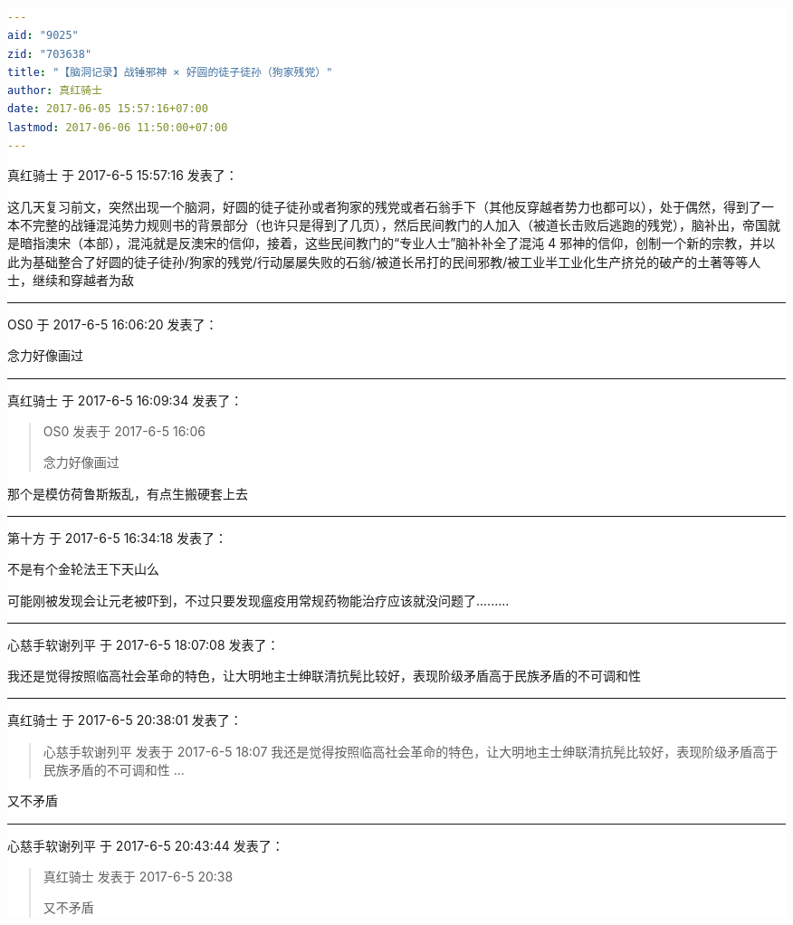 ```yaml
---
aid: "9025"
zid: "703638"
title: "【脑洞记录】战锤邪神 × 好圆的徒子徒孙（狗家残党）"
author: 真红骑士
date: 2017-06-05 15:57:16+07:00
lastmod: 2017-06-06 11:50:00+07:00
---
```


真红骑士 于 2017-6-5 15:57:16 发表了：

这几天复习前文，突然出现一个脑洞，好圆的徒子徒孙或者狗家的残党或者石翁手下（其他反穿越者势力也都可以），处于偶然，得到了一本不完整的战锤混沌势力规则书的背景部分（也许只是得到了几页），然后民间教门的人加入（被道长击败后逃跑的残党），脑补出，帝国就是暗指澳宋（本部），混沌就是反澳宋的信仰，接着，这些民间教门的“专业人士”脑补补全了混沌 4 邪神的信仰，创制一个新的宗教，并以此为基础整合了好圆的徒子徒孙/狗家的残党/行动屡屡失败的石翁/被道长吊打的民间邪教/被工业半工业化生产挤兑的破产的土著等等人士，继续和穿越者为敌

---

OS0 于 2017-6-5 16:06:20 发表了：

念力好像画过

---

真红骑士 于 2017-6-5 16:09:34 发表了：

> OS0 发表于 2017-6-5 16:06
>
> 念力好像画过

那个是模仿荷鲁斯叛乱，有点生搬硬套上去

---

第十方 于 2017-6-5 16:34:18 发表了：

不是有个金轮法王下天山么

可能刚被发现会让元老被吓到，不过只要发现瘟疫用常规药物能治疗应该就没问题了.........

---

心慈手软谢列平 于 2017-6-5 18:07:08 发表了：

我还是觉得按照临高社会革命的特色，让大明地主士绅联清抗髡比较好，表现阶级矛盾高于民族矛盾的不可调和性

---

真红骑士 于 2017-6-5 20:38:01 发表了：

> 心慈手软谢列平 发表于 2017-6-5 18:07 我还是觉得按照临高社会革命的特色，让大明地主士绅联清抗髡比较好，表现阶级矛盾高于民族矛盾的不可调和性 ...

又不矛盾

---

心慈手软谢列平 于 2017-6-5 20:43:44 发表了：

> 真红骑士 发表于 2017-6-5 20:38
>
> 又不矛盾
